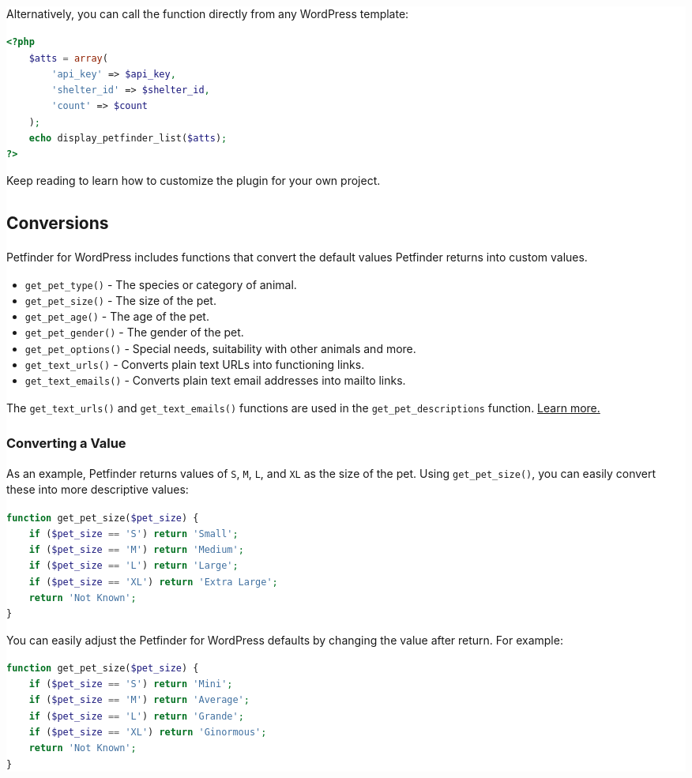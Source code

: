 Alternatively, you can call the function directly from any WordPress template:

```php
<?php
	$atts = array(
		'api_key' => $api_key,
		'shelter_id' => $shelter_id,
		'count' => $count
	);
	echo display_petfinder_list($atts);
?>
```

Keep reading to learn how to customize the plugin for your own project.



## Conversions

Petfinder for WordPress includes functions that convert the default values Petfinder returns into custom values.

* `get_pet_type()` - The species or category of animal.
* `get_pet_size()` - The size of the pet.
* `get_pet_age()` - The age of the pet.
* `get_pet_gender()` - The gender of the pet.
* `get_pet_options()` - Special needs, suitability with other animals and more.
* `get_text_urls()` - Converts plain text URLs into functioning links.
* `get_text_emails()` - Converts plain text email addresses into mailto links.

The `get_text_urls()` and `get_text_emails()` functions are used in the `get_pet_descriptions` function. [Learn more.](#cleanups)

### Converting a Value

As an example, Petfinder returns values of `S`, `M`, `L`, and `XL` as the size of the pet. Using `get_pet_size()`, you can easily convert these into more descriptive values:

```php
function get_pet_size($pet_size) {
	if ($pet_size == 'S') return 'Small';
	if ($pet_size == 'M') return 'Medium';
	if ($pet_size == 'L') return 'Large';
	if ($pet_size == 'XL') return 'Extra Large';
	return 'Not Known';
}
```

You can easily adjust the Petfinder for WordPress defaults by changing the value after return. For example:

```php
function get_pet_size($pet_size) {
	if ($pet_size == 'S') return 'Mini';
	if ($pet_size == 'M') return 'Average';
	if ($pet_size == 'L') return 'Grande';
	if ($pet_size == 'XL') return 'Ginormous';
	return 'Not Known';
}
```
